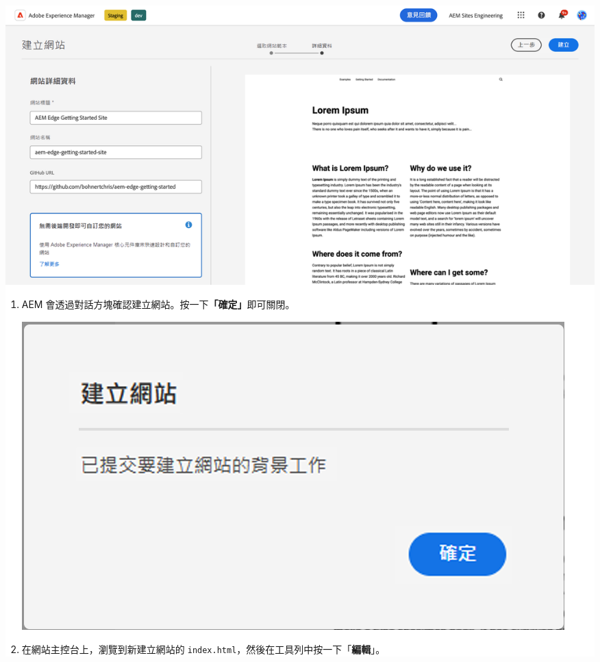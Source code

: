   ![網站詳細資訊](assets/edge-dev-getting-started/create-site-details.png)

1. AEM 會透過對話方塊確認建立網站。按一下&#x200B;**「確定」**&#x200B;即可關閉。

   ![網站建立確認](assets/edge-dev-getting-started/site-creation-confirmation.png)

1. 在網站主控台上，瀏覽到新建立網站的 `index.html`，然後在工具列中按一下「**編輯**」。
